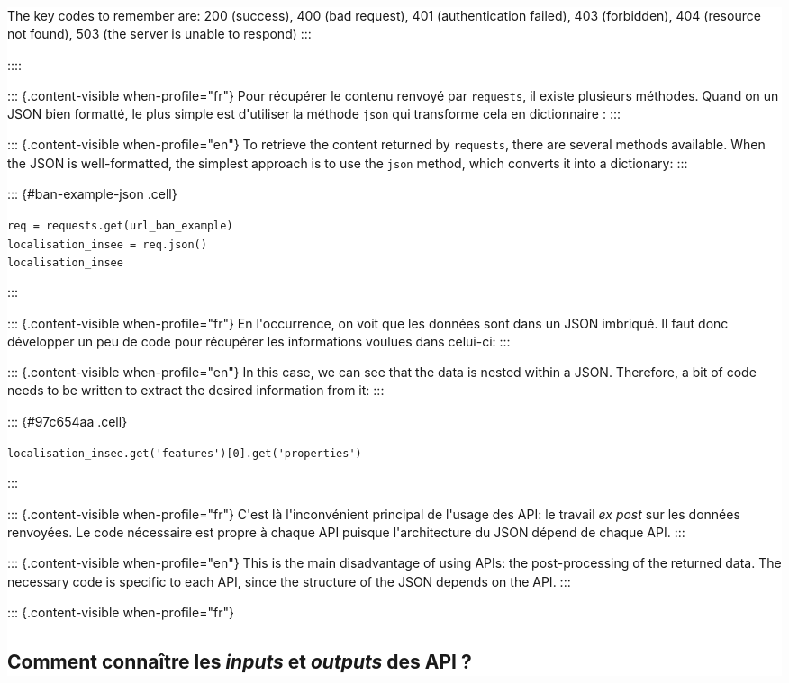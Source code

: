 The key codes to remember are: 200 (success), 400 (bad request), 401 (authentication failed), 403 (forbidden), 404 (resource not found), 503 (the server is unable to respond)
:::

::::

::: {.content-visible when-profile="fr"}
Pour récupérer le contenu renvoyé par `requests`, il existe plusieurs méthodes. Quand on un JSON bien formatté, le plus simple est d'utiliser la méthode `json` qui transforme cela en dictionnaire :
:::

::: {.content-visible when-profile="en"}
To retrieve the content returned by `requests`, there are several methods available. When the JSON is well-formatted, the simplest approach is to use the `json` method, which converts it into a dictionary:
:::

::: {#ban-example-json .cell}
``` {.python .cell-code}
req = requests.get(url_ban_example)
localisation_insee = req.json()
localisation_insee
```
:::


::: {.content-visible when-profile="fr"}
En l'occurrence, on voit que les données sont dans un JSON imbriqué. Il faut donc développer un peu de code pour récupérer les informations voulues dans celui-ci:
:::

::: {.content-visible when-profile="en"}
In this case, we can see that the data is nested within a JSON. Therefore, a bit of code needs to be written to extract the desired information from it:
:::

::: {#97c654aa .cell}
``` {.python .cell-code}
localisation_insee.get('features')[0].get('properties')
```
:::


::: {.content-visible when-profile="fr"}
C'est là l'inconvénient principal de l'usage des API: le travail _ex post_ sur les données renvoyées. Le code nécessaire est propre à chaque API puisque l'architecture du JSON dépend de chaque API.
:::

::: {.content-visible when-profile="en"}
This is the main disadvantage of using APIs: the post-processing of the returned data. The necessary code is specific to each API, since the structure of the JSON depends on the API.
:::


::: {.content-visible when-profile="fr"}
## Comment connaître les _inputs_ et _outputs_ des API ?
